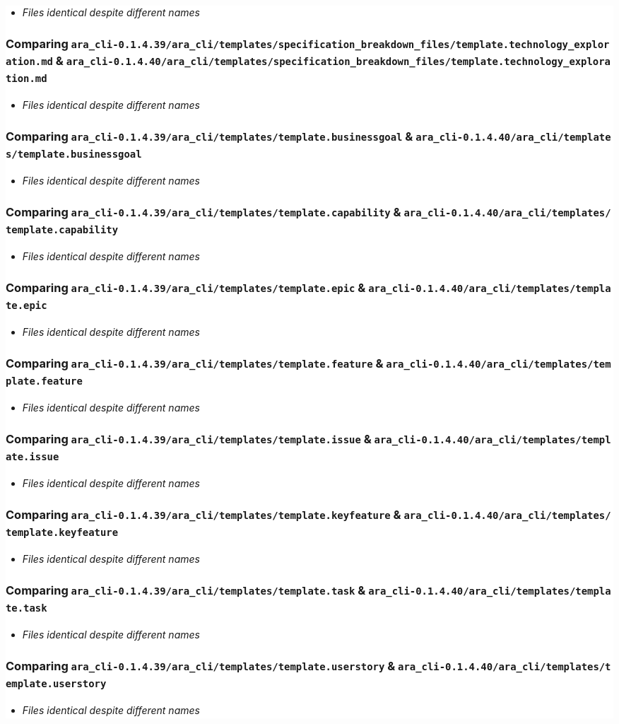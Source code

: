 * *Files identical despite different names*

### Comparing `ara_cli-0.1.4.39/ara_cli/templates/specification_breakdown_files/template.technology_exploration.md` & `ara_cli-0.1.4.40/ara_cli/templates/specification_breakdown_files/template.technology_exploration.md`

 * *Files identical despite different names*

### Comparing `ara_cli-0.1.4.39/ara_cli/templates/template.businessgoal` & `ara_cli-0.1.4.40/ara_cli/templates/template.businessgoal`

 * *Files identical despite different names*

### Comparing `ara_cli-0.1.4.39/ara_cli/templates/template.capability` & `ara_cli-0.1.4.40/ara_cli/templates/template.capability`

 * *Files identical despite different names*

### Comparing `ara_cli-0.1.4.39/ara_cli/templates/template.epic` & `ara_cli-0.1.4.40/ara_cli/templates/template.epic`

 * *Files identical despite different names*

### Comparing `ara_cli-0.1.4.39/ara_cli/templates/template.feature` & `ara_cli-0.1.4.40/ara_cli/templates/template.feature`

 * *Files identical despite different names*

### Comparing `ara_cli-0.1.4.39/ara_cli/templates/template.issue` & `ara_cli-0.1.4.40/ara_cli/templates/template.issue`

 * *Files identical despite different names*

### Comparing `ara_cli-0.1.4.39/ara_cli/templates/template.keyfeature` & `ara_cli-0.1.4.40/ara_cli/templates/template.keyfeature`

 * *Files identical despite different names*

### Comparing `ara_cli-0.1.4.39/ara_cli/templates/template.task` & `ara_cli-0.1.4.40/ara_cli/templates/template.task`

 * *Files identical despite different names*

### Comparing `ara_cli-0.1.4.39/ara_cli/templates/template.userstory` & `ara_cli-0.1.4.40/ara_cli/templates/template.userstory`

 * *Files identical despite different names*
